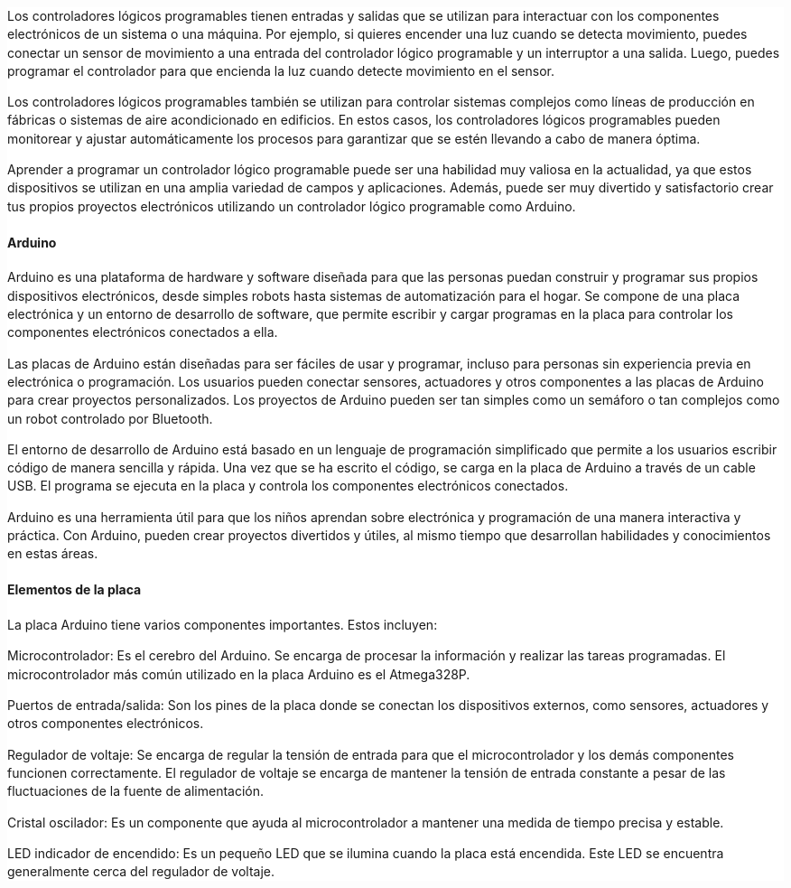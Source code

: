 Los controladores lógicos programables tienen entradas y salidas que se utilizan para interactuar con los componentes electrónicos de un sistema o una máquina. Por ejemplo, si quieres encender una luz cuando se detecta movimiento, puedes conectar un sensor de movimiento a una entrada del controlador lógico programable y un interruptor a una salida. Luego, puedes programar el controlador para que encienda la luz cuando detecte movimiento en el sensor.

Los controladores lógicos programables también se utilizan para controlar sistemas complejos como líneas de producción en fábricas o sistemas de aire acondicionado en edificios. En estos casos, los controladores lógicos programables pueden monitorear y ajustar automáticamente los procesos para garantizar que se estén llevando a cabo de manera óptima.

Aprender a programar un controlador lógico programable puede ser una habilidad muy valiosa en la actualidad, ya que estos dispositivos se utilizan en una amplia variedad de campos y aplicaciones. Además, puede ser muy divertido y satisfactorio crear tus propios proyectos electrónicos utilizando un controlador lógico programable como Arduino.

#### Arduino

Arduino es una plataforma de hardware y software diseñada para que las personas puedan construir y programar sus propios dispositivos electrónicos, desde simples robots hasta sistemas de automatización para el hogar. Se compone de una placa electrónica y un entorno de desarrollo de software, que permite escribir y cargar programas en la placa para controlar los componentes electrónicos conectados a ella.

Las placas de Arduino están diseñadas para ser fáciles de usar y programar, incluso para personas sin experiencia previa en electrónica o programación. Los usuarios pueden conectar sensores, actuadores y otros componentes a las placas de Arduino para crear proyectos personalizados. Los proyectos de Arduino pueden ser tan simples como un semáforo o tan complejos como un robot controlado por Bluetooth.

El entorno de desarrollo de Arduino está basado en un lenguaje de programación simplificado que permite a los usuarios escribir código de manera sencilla y rápida. Una vez que se ha escrito el código, se carga en la placa de Arduino a través de un cable USB. El programa se ejecuta en la placa y controla los componentes electrónicos conectados.

Arduino es una herramienta útil para que los niños aprendan sobre electrónica y programación de una manera interactiva y práctica. Con Arduino, pueden crear proyectos divertidos y útiles, al mismo tiempo que desarrollan habilidades y conocimientos en estas áreas.

#### Elementos de la placa

La placa Arduino tiene varios componentes importantes. Estos incluyen:

Microcontrolador: Es el cerebro del Arduino. Se encarga de procesar la información y realizar las tareas programadas. El microcontrolador más común utilizado en la placa Arduino es el Atmega328P.

Puertos de entrada/salida: Son los pines de la placa donde se conectan los dispositivos externos, como sensores, actuadores y otros componentes electrónicos.

Regulador de voltaje: Se encarga de regular la tensión de entrada para que el microcontrolador y los demás componentes funcionen correctamente. El regulador de voltaje se encarga de mantener la tensión de entrada constante a pesar de las fluctuaciones de la fuente de alimentación.

Cristal oscilador: Es un componente que ayuda al microcontrolador a mantener una medida de tiempo precisa y estable.

LED indicador de encendido: Es un pequeño LED que se ilumina cuando la placa está encendida. Este LED se encuentra generalmente cerca del regulador de voltaje.
